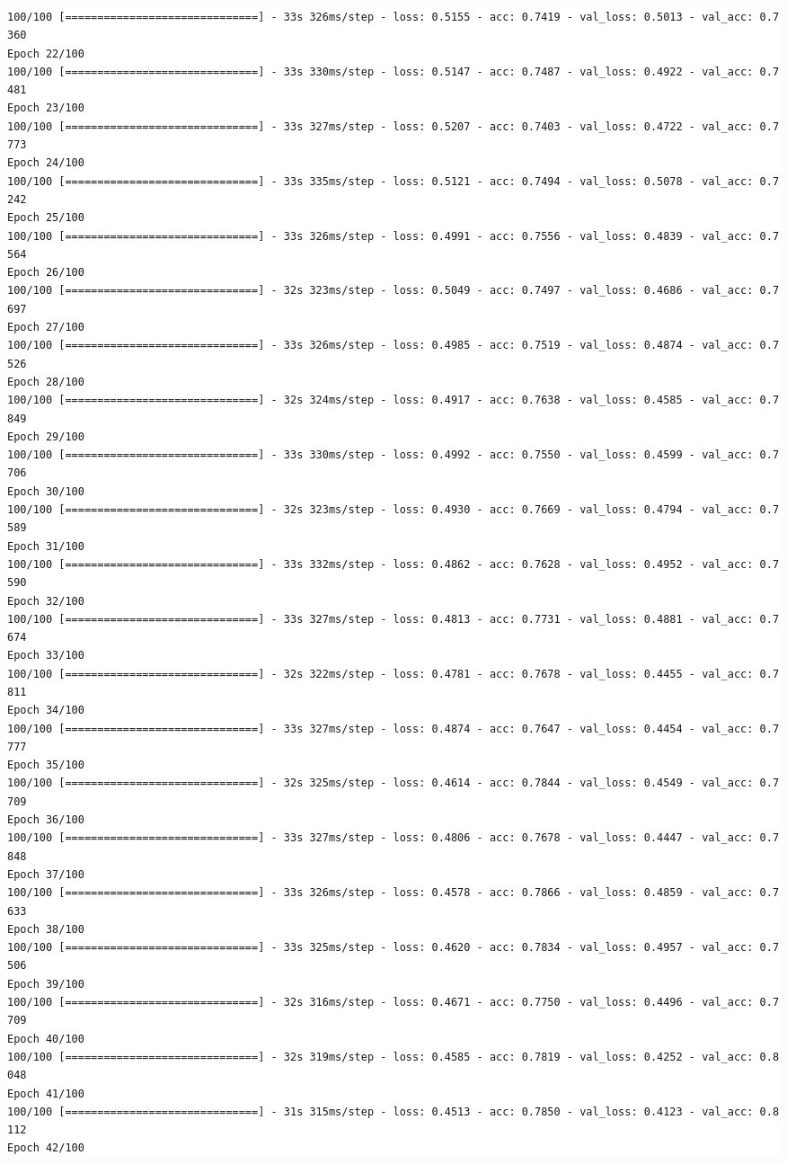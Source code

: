     100/100 [==============================] - 33s 326ms/step - loss: 0.5155 - acc: 0.7419 - val_loss: 0.5013 - val_acc: 0.7360
    Epoch 22/100
    100/100 [==============================] - 33s 330ms/step - loss: 0.5147 - acc: 0.7487 - val_loss: 0.4922 - val_acc: 0.7481
    Epoch 23/100
    100/100 [==============================] - 33s 327ms/step - loss: 0.5207 - acc: 0.7403 - val_loss: 0.4722 - val_acc: 0.7773
    Epoch 24/100
    100/100 [==============================] - 33s 335ms/step - loss: 0.5121 - acc: 0.7494 - val_loss: 0.5078 - val_acc: 0.7242
    Epoch 25/100
    100/100 [==============================] - 33s 326ms/step - loss: 0.4991 - acc: 0.7556 - val_loss: 0.4839 - val_acc: 0.7564
    Epoch 26/100
    100/100 [==============================] - 32s 323ms/step - loss: 0.5049 - acc: 0.7497 - val_loss: 0.4686 - val_acc: 0.7697
    Epoch 27/100
    100/100 [==============================] - 33s 326ms/step - loss: 0.4985 - acc: 0.7519 - val_loss: 0.4874 - val_acc: 0.7526
    Epoch 28/100
    100/100 [==============================] - 32s 324ms/step - loss: 0.4917 - acc: 0.7638 - val_loss: 0.4585 - val_acc: 0.7849
    Epoch 29/100
    100/100 [==============================] - 33s 330ms/step - loss: 0.4992 - acc: 0.7550 - val_loss: 0.4599 - val_acc: 0.7706
    Epoch 30/100
    100/100 [==============================] - 32s 323ms/step - loss: 0.4930 - acc: 0.7669 - val_loss: 0.4794 - val_acc: 0.7589
    Epoch 31/100
    100/100 [==============================] - 33s 332ms/step - loss: 0.4862 - acc: 0.7628 - val_loss: 0.4952 - val_acc: 0.7590
    Epoch 32/100
    100/100 [==============================] - 33s 327ms/step - loss: 0.4813 - acc: 0.7731 - val_loss: 0.4881 - val_acc: 0.7674
    Epoch 33/100
    100/100 [==============================] - 32s 322ms/step - loss: 0.4781 - acc: 0.7678 - val_loss: 0.4455 - val_acc: 0.7811
    Epoch 34/100
    100/100 [==============================] - 33s 327ms/step - loss: 0.4874 - acc: 0.7647 - val_loss: 0.4454 - val_acc: 0.7777
    Epoch 35/100
    100/100 [==============================] - 32s 325ms/step - loss: 0.4614 - acc: 0.7844 - val_loss: 0.4549 - val_acc: 0.7709
    Epoch 36/100
    100/100 [==============================] - 33s 327ms/step - loss: 0.4806 - acc: 0.7678 - val_loss: 0.4447 - val_acc: 0.7848
    Epoch 37/100
    100/100 [==============================] - 33s 326ms/step - loss: 0.4578 - acc: 0.7866 - val_loss: 0.4859 - val_acc: 0.7633
    Epoch 38/100
    100/100 [==============================] - 33s 325ms/step - loss: 0.4620 - acc: 0.7834 - val_loss: 0.4957 - val_acc: 0.7506
    Epoch 39/100
    100/100 [==============================] - 32s 316ms/step - loss: 0.4671 - acc: 0.7750 - val_loss: 0.4496 - val_acc: 0.7709
    Epoch 40/100
    100/100 [==============================] - 32s 319ms/step - loss: 0.4585 - acc: 0.7819 - val_loss: 0.4252 - val_acc: 0.8048
    Epoch 41/100
    100/100 [==============================] - 31s 315ms/step - loss: 0.4513 - acc: 0.7850 - val_loss: 0.4123 - val_acc: 0.8112
    Epoch 42/100